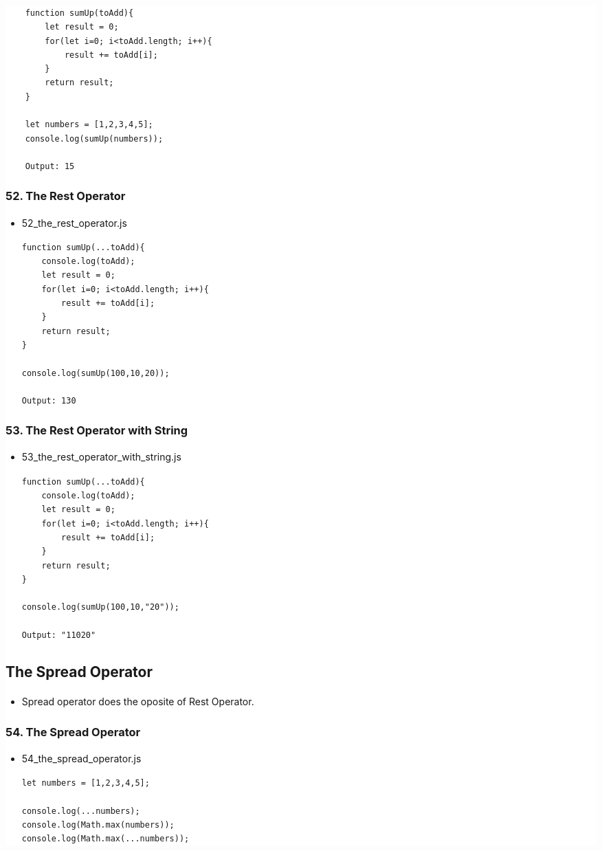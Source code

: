         function sumUp(toAdd){
            let result = 0;
            for(let i=0; i<toAdd.length; i++){
                result += toAdd[i];
            }
            return result;
        }

        let numbers = [1,2,3,4,5];
        console.log(sumUp(numbers));

        Output: 15

### 52. The Rest Operator ###
  * 52_the_rest_operator.js

        function sumUp(...toAdd){
            console.log(toAdd);
            let result = 0;
            for(let i=0; i<toAdd.length; i++){
                result += toAdd[i];
            }
            return result;
        }

        console.log(sumUp(100,10,20));

        Output: 130

### 53. The Rest Operator with String ###
  * 53_the_rest_operator_with_string.js

        function sumUp(...toAdd){
            console.log(toAdd);
            let result = 0;
            for(let i=0; i<toAdd.length; i++){
                result += toAdd[i];
            }
            return result;
        }

        console.log(sumUp(100,10,"20"));

        Output: "11020"

The Spread Operator
-------------------
* Spread operator does the oposite of Rest Operator.

### 54. The Spread Operator ###
  * 54_the_spread_operator.js

        let numbers = [1,2,3,4,5];

        console.log(...numbers);
        console.log(Math.max(numbers));
        console.log(Math.max(...numbers));
